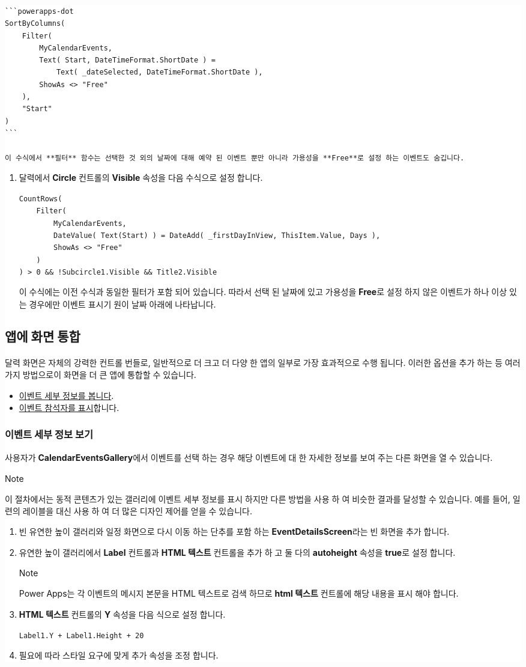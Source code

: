     ```powerapps-dot
    SortByColumns(
        Filter(
            MyCalendarEvents,
            Text( Start, DateTimeFormat.ShortDate ) = 
                Text( _dateSelected, DateTimeFormat.ShortDate ),
            ShowAs <> "Free"
        ),
        "Start"
    )
    ```

    이 수식에서 **필터** 함수는 선택한 것 외의 날짜에 대해 예약 된 이벤트 뿐만 아니라 가용성을 **Free**로 설정 하는 이벤트도 숨깁니다.

1. 달력에서 **Circle** 컨트롤의 **Visible** 속성을 다음 수식으로 설정 합니다.

    ```powerapps-dot
    CountRows(
        Filter(
            MyCalendarEvents,
            DateValue( Text(Start) ) = DateAdd( _firstDayInView, ThisItem.Value, Days ),
            ShowAs <> "Free"
        )
    ) > 0 && !Subcircle1.Visible && Title2.Visible
    ```
    이 수식에는 이전 수식과 동일한 필터가 포함 되어 있습니다. 따라서 선택 된 날짜에 있고 가용성을 **Free**로 설정 하지 않은 이벤트가 하나 이상 있는 경우에만 이벤트 표시기 원이 날짜 아래에 나타납니다.

## <a name="integrate-the-screen-into-an-app"></a>앱에 화면 통합

달력 화면은 자체의 강력한 컨트롤 번들로, 일반적으로 더 크고 더 다양 한 앱의 일부로 가장 효과적으로 수행 됩니다. 이러한 옵션을 추가 하는 등 여러 가지 방법으로이 화면을 더 큰 앱에 통합할 수 있습니다.

* [이벤트 세부 정보를 봅니다](calendar-screen-overview.md#view-event-details).
* [이벤트 참석자를 표시](calendar-screen-overview.md#show-event-attendees)합니다.

### <a name="view-event-details"></a>이벤트 세부 정보 보기

사용자가 **CalendarEventsGallery**에서 이벤트를 선택 하는 경우 해당 이벤트에 대 한 자세한 정보를 보여 주는 다른 화면을 열 수 있습니다.

> [!NOTE]
> 이 절차에서는 동적 콘텐츠가 있는 갤러리에 이벤트 세부 정보를 표시 하지만 다른 방법을 사용 하 여 비슷한 결과를 달성할 수 있습니다. 예를 들어, 일련의 레이블을 대신 사용 하 여 더 많은 디자인 제어를 얻을 수 있습니다.

1. 빈 유연한 높이 갤러리와 일정 화면으로 다시 이동 하는 단추를 포함 하는 **EventDetailsScreen**라는 빈 화면을 추가 합니다.

1. 유연한 높이 갤러리에서 **Label** 컨트롤과 **HTML 텍스트** 컨트롤을 추가 하 고 둘 다의 **autoheight** 속성을 **true**로 설정 합니다.

    > [!NOTE]
    > Power Apps는 각 이벤트의 메시지 본문을 HTML 텍스트로 검색 하므로 **html 텍스트** 컨트롤에 해당 내용을 표시 해야 합니다.

1. **HTML 텍스트** 컨트롤의 **Y** 속성을 다음 식으로 설정 합니다.

    `Label1.Y + Label1.Height + 20`

1. 필요에 따라 스타일 요구에 맞게 추가 속성을 조정 합니다.
